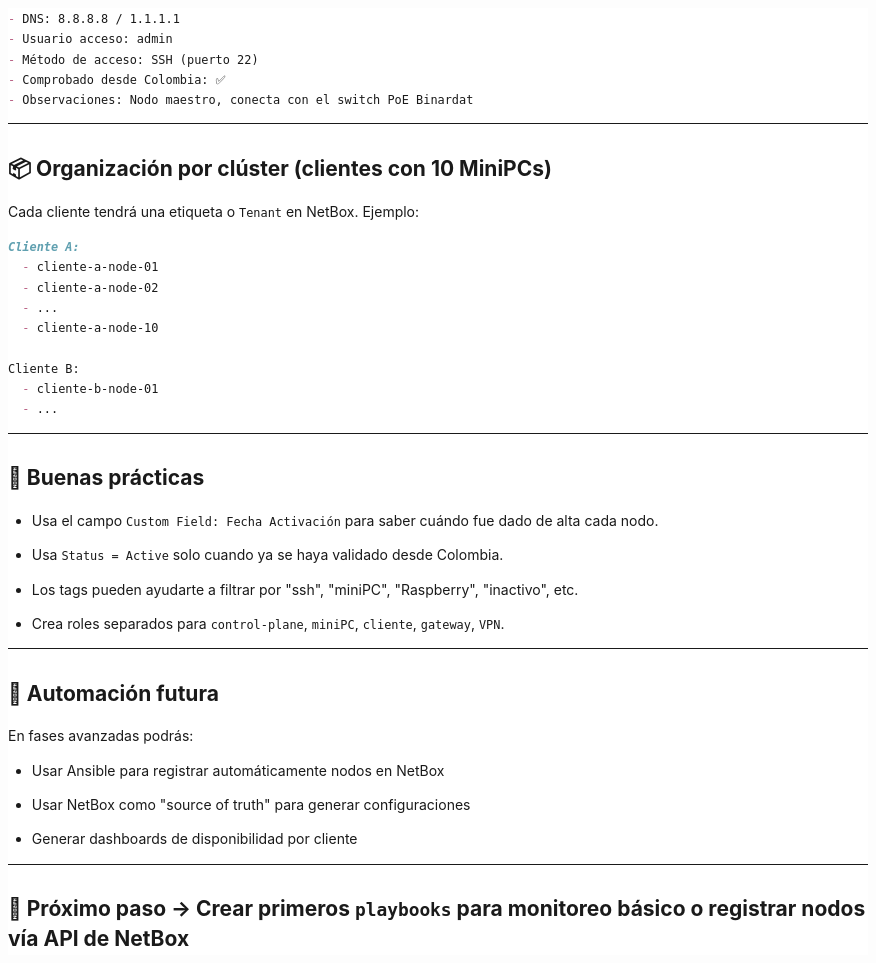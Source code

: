 ```markdown
- DNS: 8.8.8.8 / 1.1.1.1
- Usuario acceso: admin
- Método de acceso: SSH (puerto 22)
- Comprobado desde Colombia: ✅
- Observaciones: Nodo maestro, conecta con el switch PoE Binardat
```

* * *

📦 Organización por clúster (clientes con 10 MiniPCs)
-----------------------------------------------------

Cada cliente tendrá una etiqueta o `Tenant` en NetBox. Ejemplo:

```markdown
Cliente A:
  - cliente-a-node-01
  - cliente-a-node-02
  - ...
  - cliente-a-node-10

Cliente B:
  - cliente-b-node-01
  - ...
```

* * *

🧠 Buenas prácticas
-------------------

*   Usa el campo `Custom Field: Fecha Activación` para saber cuándo fue dado de alta cada nodo.
    
*   Usa `Status = Active` solo cuando ya se haya validado desde Colombia.
    
*   Los tags pueden ayudarte a filtrar por "ssh", "miniPC", "Raspberry", "inactivo", etc.
    
*   Crea roles separados para `control-plane`, `miniPC`, `cliente`, `gateway`, `VPN`.
    

* * *

🔁 Automación futura
--------------------

En fases avanzadas podrás:

*   Usar Ansible para registrar automáticamente nodos en NetBox
    
*   Usar NetBox como "source of truth" para generar configuraciones
    
*   Generar dashboards de disponibilidad por cliente
    

* * *

📌 Próximo paso → Crear primeros `playbooks` para monitoreo básico o registrar nodos vía API de NetBox
------------------------------------------------------------------------------------------------------
